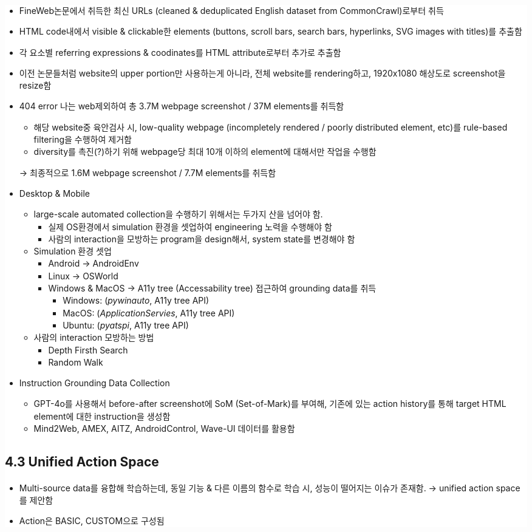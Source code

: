   - FineWeb논문에서 취득한 최신 URLs (cleaned & deduplicated English dataset from CommonCrawl)로부터 취득

  - HTML code내에서 visible & clickable한 elements (buttons, scroll bars, search bars, hyperlinks, SVG images with titles)를 추출함

  - 각 요소별 referring expressions & coodinates를 HTML attribute로부터 추가로 추출함

  - 이전 논문들처럼 website의 upper portion만 사용하는게 아니라, 전체 website를 rendering하고, 1920x1080 해상도로 screenshot을 resize함

  - 404 error 나는 web제외하여 총 3.7M webpage screenshot / 37M elements를 취득함

    - 해당 website중 육안검사 시, low-quality webpage (incompletely rendered / poorly distributed element, etc)를 rule-based filtering을 수행하여 제거함
    - diversity를 촉진(?)하기 위해 webpage당 최대 10개 이하의 element에 대해서만 작업을 수행함

    $\to$ 최종적으로 1.6M webpage screenshot / 7.7M elements를 취득함

- Desktop & Mobile

  - large-scale automated collection을 수행하기 위해서는 두가지 산을 넘어야 함.
    - 실제 OS환경에서 simulation 환경을 셋업하여 engineering 노력을 수행해야 함
    - 사람의 interaction을 모방하는 program을 design해서, system state를 변경해야 함
  - Simulation 환경 셋업
    - Android $\to$ AndroidEnv
    - Linux $\to$ OSWorld
    - Windows & MacOS $\to$ A11y tree (Accessability tree) 접근하여 grounding data를 취득
      - Windows: (*pywinauto*, A11y tree API) 
      - MacOS: (*ApplicationServies*, A11y tree API)
      - Ubuntu: (*pyatspi*, A11y tree API)
  - 사람의 interaction 모방하는 방법
    - Depth Firsth Search
    - Random Walk

- Instruction Grounding Data Collection

  - GPT-4o를 사용해서 before-after screenshot에 SoM (Set-of-Mark)를 부여해, 기존에 있는 action history를 통해 target HTML element에 대한 instruction을 생성함
  - Mind2Web, AMEX, AITZ, AndroidControl, Wave-UI 데이터를 활용함

## 4.3 Unified Action Space

- Multi-source data를 융합해 학습하는데, 동일 기능 & 다른 이름의 함수로 학습 시, 성능이 떨어지는 이슈가 존재함. $\to$ unified action space를 제안함

- Action은 BASIC, CUSTOM으로 구성됨
